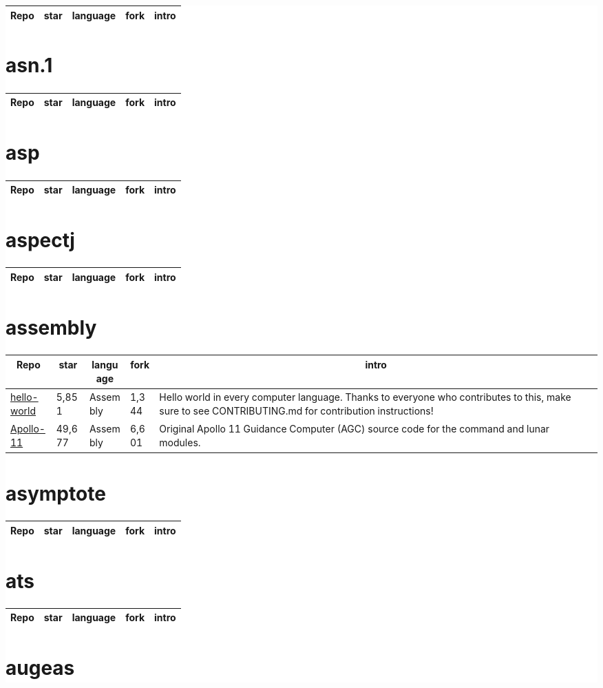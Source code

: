 Repo|star|language|fork|intro
-|-|-|-|-



# asn.1

Repo|star|language|fork|intro
-|-|-|-|-



# asp

Repo|star|language|fork|intro
-|-|-|-|-



# aspectj

Repo|star|language|fork|intro
-|-|-|-|-



# assembly

Repo|star|language|fork|intro
-|-|-|-|-
[hello-world](https://github.com/leachim6/hello-world)|5,851|Assembly|1,344|Hello world in every computer language. Thanks to everyone who contributes to this, make sure to see CONTRIBUTING.md for contribution instructions!
[Apollo-11](https://github.com/chrislgarry/Apollo-11)|49,677|Assembly|6,601|Original Apollo 11 Guidance Computer (AGC) source code for the command and lunar modules.


# asymptote

Repo|star|language|fork|intro
-|-|-|-|-



# ats

Repo|star|language|fork|intro
-|-|-|-|-



# augeas
